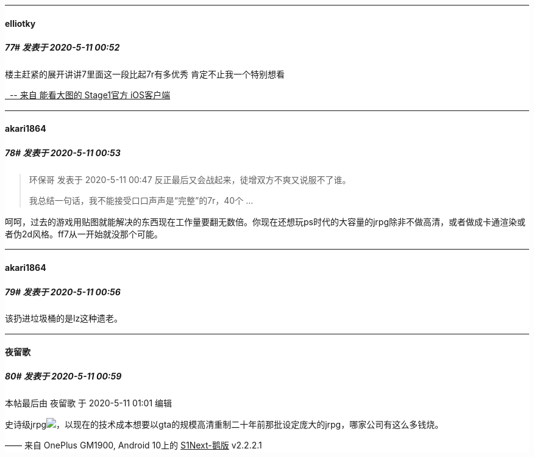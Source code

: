 


*****

####  elliotky  
##### 77#       发表于 2020-5-11 00:52




楼主赶紧的展开讲讲7里面这一段比起7r有多优秀 肯定不止我一个特别想看

[  -- 来自 能看大图的 Stage1官方 iOS客户端](https://itunes.apple.com/fi/app/saraba1st/id1221237470?mt=8)







*****

####  akari1864  
##### 78#       发表于 2020-5-11 00:53



<blockquote>环保哥 发表于 2020-5-11 00:47
反正最后又会战起来，徒增双方不爽又说服不了谁。

我总结一句话，我不能接受口口声声是“完整”的7r，40个 ...</blockquote>
呵呵，过去的游戏用贴图就能解决的东西现在工作量要翻无数倍。你现在还想玩ps时代的大容量的jrpg除非不做高清，或者做成卡通渲染或者伪2d风格。ff7从一开始就没那个可能。







*****

####  akari1864  
##### 79#       发表于 2020-5-11 00:56




该扔进垃圾桶的是lz这种遗老。







*****

####  夜留歌  
##### 80#       发表于 2020-5-11 00:59



 本帖最后由 夜留歌 于 2020-5-11 01:01 编辑 

史诗级jrpg<img src="https://static.saraba1st.com/image/smiley/face2017/047.png" referrerpolicy="no-referrer">，以现在的技术成本想要以gta的规模高清重制二十年前那批设定庞大的jrpg，哪家公司有这么多钱烧。

—— 来自 OnePlus GM1900, Android 10上的 [S1Next-鹅版](https://github.com/ykrank/S1-Next/releases) v2.2.2.1
